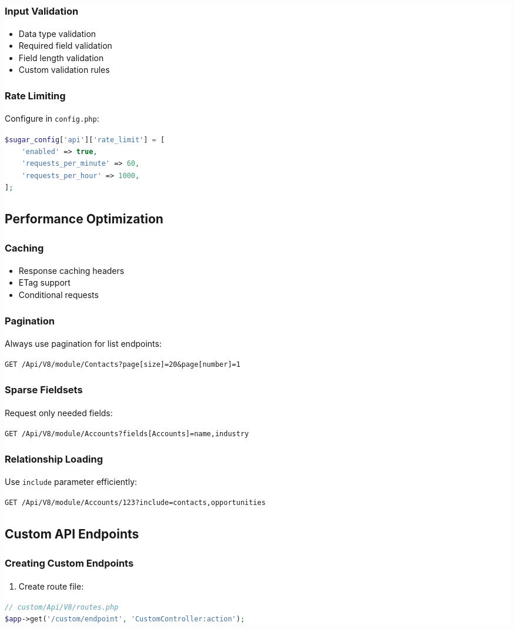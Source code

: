 ### Input Validation
- Data type validation
- Required field validation
- Field length validation
- Custom validation rules

### Rate Limiting
Configure in `config.php`:
```php
$sugar_config['api']['rate_limit'] = [
    'enabled' => true,
    'requests_per_minute' => 60,
    'requests_per_hour' => 1000,
];
```

## Performance Optimization

### Caching
- Response caching headers
- ETag support
- Conditional requests

### Pagination
Always use pagination for list endpoints:
```
GET /Api/V8/module/Contacts?page[size]=20&page[number]=1
```

### Sparse Fieldsets
Request only needed fields:
```
GET /Api/V8/module/Accounts?fields[Accounts]=name,industry
```

### Relationship Loading
Use `include` parameter efficiently:
```
GET /Api/V8/module/Accounts/123?include=contacts,opportunities
```

## Custom API Endpoints

### Creating Custom Endpoints

1. Create route file:
```php
// custom/Api/V8/routes.php
$app->get('/custom/endpoint', 'CustomController:action');
```

